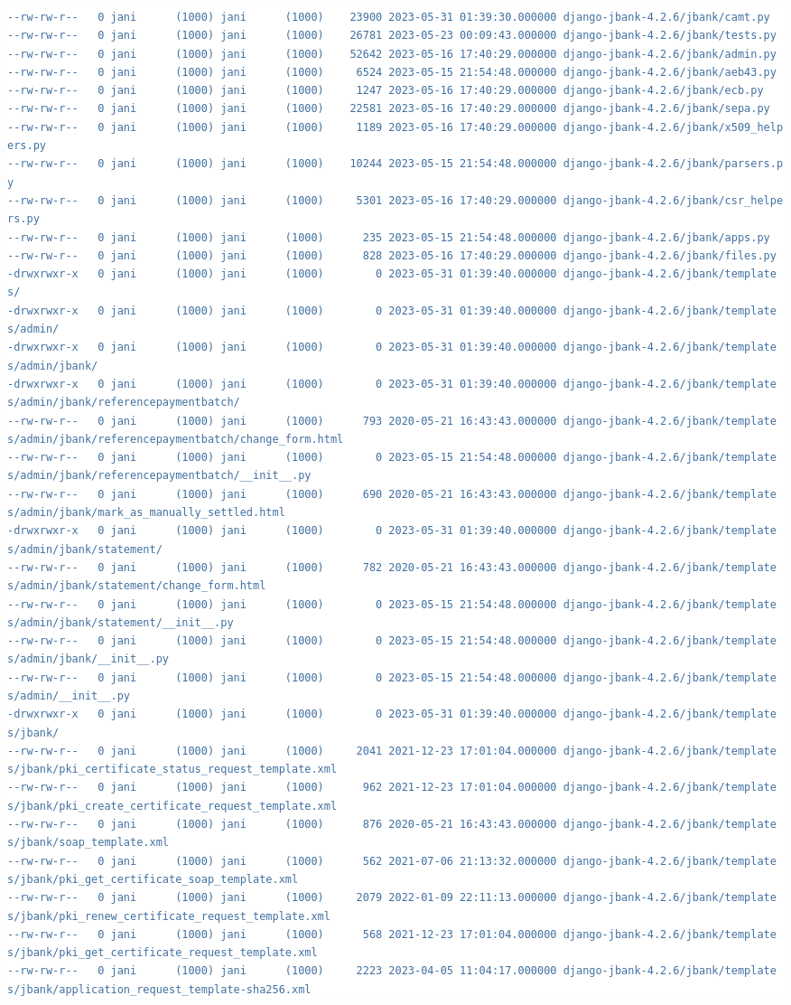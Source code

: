 ```diff
--rw-rw-r--   0 jani      (1000) jani      (1000)    23900 2023-05-31 01:39:30.000000 django-jbank-4.2.6/jbank/camt.py
--rw-rw-r--   0 jani      (1000) jani      (1000)    26781 2023-05-23 00:09:43.000000 django-jbank-4.2.6/jbank/tests.py
--rw-rw-r--   0 jani      (1000) jani      (1000)    52642 2023-05-16 17:40:29.000000 django-jbank-4.2.6/jbank/admin.py
--rw-rw-r--   0 jani      (1000) jani      (1000)     6524 2023-05-15 21:54:48.000000 django-jbank-4.2.6/jbank/aeb43.py
--rw-rw-r--   0 jani      (1000) jani      (1000)     1247 2023-05-16 17:40:29.000000 django-jbank-4.2.6/jbank/ecb.py
--rw-rw-r--   0 jani      (1000) jani      (1000)    22581 2023-05-16 17:40:29.000000 django-jbank-4.2.6/jbank/sepa.py
--rw-rw-r--   0 jani      (1000) jani      (1000)     1189 2023-05-16 17:40:29.000000 django-jbank-4.2.6/jbank/x509_helpers.py
--rw-rw-r--   0 jani      (1000) jani      (1000)    10244 2023-05-15 21:54:48.000000 django-jbank-4.2.6/jbank/parsers.py
--rw-rw-r--   0 jani      (1000) jani      (1000)     5301 2023-05-16 17:40:29.000000 django-jbank-4.2.6/jbank/csr_helpers.py
--rw-rw-r--   0 jani      (1000) jani      (1000)      235 2023-05-15 21:54:48.000000 django-jbank-4.2.6/jbank/apps.py
--rw-rw-r--   0 jani      (1000) jani      (1000)      828 2023-05-16 17:40:29.000000 django-jbank-4.2.6/jbank/files.py
-drwxrwxr-x   0 jani      (1000) jani      (1000)        0 2023-05-31 01:39:40.000000 django-jbank-4.2.6/jbank/templates/
-drwxrwxr-x   0 jani      (1000) jani      (1000)        0 2023-05-31 01:39:40.000000 django-jbank-4.2.6/jbank/templates/admin/
-drwxrwxr-x   0 jani      (1000) jani      (1000)        0 2023-05-31 01:39:40.000000 django-jbank-4.2.6/jbank/templates/admin/jbank/
-drwxrwxr-x   0 jani      (1000) jani      (1000)        0 2023-05-31 01:39:40.000000 django-jbank-4.2.6/jbank/templates/admin/jbank/referencepaymentbatch/
--rw-rw-r--   0 jani      (1000) jani      (1000)      793 2020-05-21 16:43:43.000000 django-jbank-4.2.6/jbank/templates/admin/jbank/referencepaymentbatch/change_form.html
--rw-rw-r--   0 jani      (1000) jani      (1000)        0 2023-05-15 21:54:48.000000 django-jbank-4.2.6/jbank/templates/admin/jbank/referencepaymentbatch/__init__.py
--rw-rw-r--   0 jani      (1000) jani      (1000)      690 2020-05-21 16:43:43.000000 django-jbank-4.2.6/jbank/templates/admin/jbank/mark_as_manually_settled.html
-drwxrwxr-x   0 jani      (1000) jani      (1000)        0 2023-05-31 01:39:40.000000 django-jbank-4.2.6/jbank/templates/admin/jbank/statement/
--rw-rw-r--   0 jani      (1000) jani      (1000)      782 2020-05-21 16:43:43.000000 django-jbank-4.2.6/jbank/templates/admin/jbank/statement/change_form.html
--rw-rw-r--   0 jani      (1000) jani      (1000)        0 2023-05-15 21:54:48.000000 django-jbank-4.2.6/jbank/templates/admin/jbank/statement/__init__.py
--rw-rw-r--   0 jani      (1000) jani      (1000)        0 2023-05-15 21:54:48.000000 django-jbank-4.2.6/jbank/templates/admin/jbank/__init__.py
--rw-rw-r--   0 jani      (1000) jani      (1000)        0 2023-05-15 21:54:48.000000 django-jbank-4.2.6/jbank/templates/admin/__init__.py
-drwxrwxr-x   0 jani      (1000) jani      (1000)        0 2023-05-31 01:39:40.000000 django-jbank-4.2.6/jbank/templates/jbank/
--rw-rw-r--   0 jani      (1000) jani      (1000)     2041 2021-12-23 17:01:04.000000 django-jbank-4.2.6/jbank/templates/jbank/pki_certificate_status_request_template.xml
--rw-rw-r--   0 jani      (1000) jani      (1000)      962 2021-12-23 17:01:04.000000 django-jbank-4.2.6/jbank/templates/jbank/pki_create_certificate_request_template.xml
--rw-rw-r--   0 jani      (1000) jani      (1000)      876 2020-05-21 16:43:43.000000 django-jbank-4.2.6/jbank/templates/jbank/soap_template.xml
--rw-rw-r--   0 jani      (1000) jani      (1000)      562 2021-07-06 21:13:32.000000 django-jbank-4.2.6/jbank/templates/jbank/pki_get_certificate_soap_template.xml
--rw-rw-r--   0 jani      (1000) jani      (1000)     2079 2022-01-09 22:11:13.000000 django-jbank-4.2.6/jbank/templates/jbank/pki_renew_certificate_request_template.xml
--rw-rw-r--   0 jani      (1000) jani      (1000)      568 2021-12-23 17:01:04.000000 django-jbank-4.2.6/jbank/templates/jbank/pki_get_certificate_request_template.xml
--rw-rw-r--   0 jani      (1000) jani      (1000)     2223 2023-04-05 11:04:17.000000 django-jbank-4.2.6/jbank/templates/jbank/application_request_template-sha256.xml
```